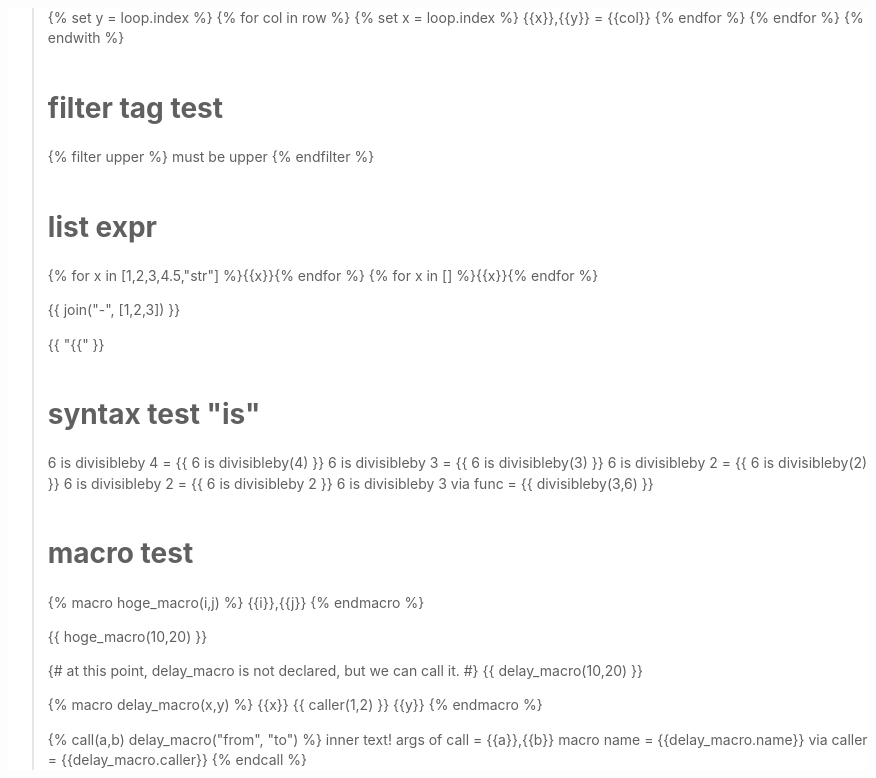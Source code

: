 >   {% set y = loop.index %}
>   {% for col in row %}
>   {% set x = loop.index %}
>   {{x}},{{y}} = {{col}}
>   {% endfor %}
> {% endfor %}
> {% endwith %}
> 
> 
> filter tag test
> ===============
> 
> {% filter upper %}
> must be upper
> {% endfilter %}
> 
> list expr
> =========
> 
> {% for x in [1,2,3,4.5,"str"] %}{{x}}{% endfor %}
> {% for x in [] %}{{x}}{% endfor %}
> 
> {{ join("-", [1,2,3]) }}
> 
> {{ "{{" }}
> 
> syntax test "is"
> ================
> 
> 6 is divisibleby 4 = {{ 6 is divisibleby(4) }}
> 6 is divisibleby 3 = {{ 6 is divisibleby(3) }}
> 6 is divisibleby 2 = {{ 6 is divisibleby(2) }}
> 6 is divisibleby 2 = {{ 6 is divisibleby 2 }}
> 6 is divisibleby 3 via func = {{ divisibleby(3,6) }}
> 
> macro test
> ==========
> 
> {% macro hoge_macro(i,j) %}
> {{i}},{{j}}
> {% endmacro %}
> 
> {{ hoge_macro(10,20) }}
> 
> {# at this point, delay_macro is not declared, but we can call it. #}
> {{ delay_macro(10,20) }}
> 
> {% macro delay_macro(x,y) %}
> {{x}} {{ caller(1,2) }} {{y}}
> {% endmacro %}
> 
> {% call(a,b) delay_macro("from", "to") %}
> inner text!
> args of call = {{a}},{{b}}
> macro name = {{delay_macro.name}}
> via caller = {{delay_macro.caller}}
> {% endcall %}

